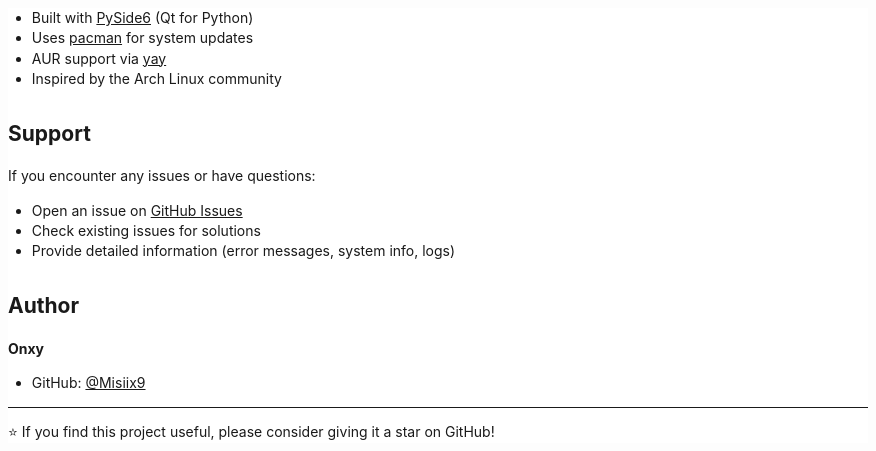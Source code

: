 - Built with [PySide6](https://www.qt.io/qt-for-python) (Qt for Python)
- Uses [pacman](https://www.archlinux.org/pacman/) for system updates
- AUR support via [yay](https://github.com/Jguer/yay)
- Inspired by the Arch Linux community

## Support

If you encounter any issues or have questions:
- Open an issue on [GitHub Issues](https://github.com/misiix9/arch-update-gui/issues)
- Check existing issues for solutions
- Provide detailed information (error messages, system info, logs)

## Author

**Onxy**
- GitHub: [@Misiix9](https://github.com/Misiix9)

---

⭐ If you find this project useful, please consider giving it a star on GitHub!
